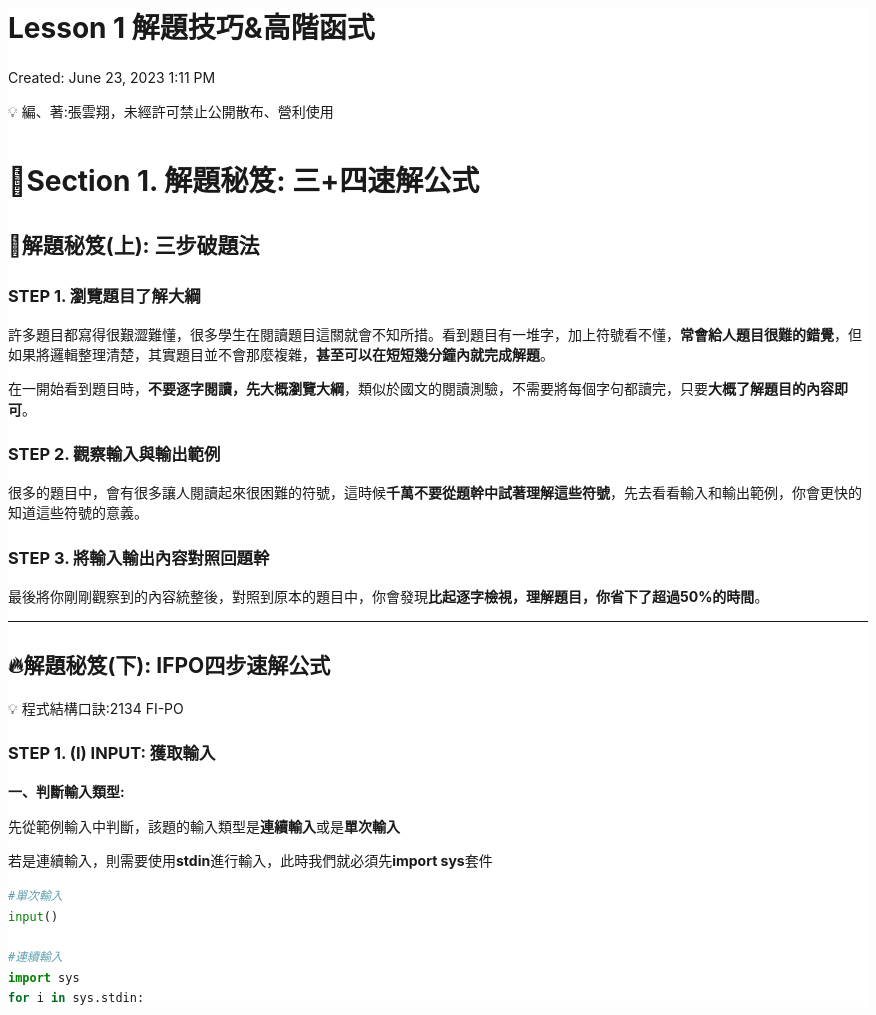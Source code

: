 # Lesson 1 解題技巧&高階函式

Created: June 23, 2023 1:11 PM

<aside>
💡 編、著:張雲翔，未經許可禁止公開散布、營利使用

</aside>

# 📜Section 1. 解題秘笈: **三+四速解公式**

## 👀解題秘笈(上): 三步破題法

### STEP 1. 瀏覽題目了解大綱

許多題目都寫得很艱澀難懂，很多學生在閱讀題目這關就會不知所措。看到題目有一堆字，加上符號看不懂，**常會給人題目很難的錯覺**，但如果將邏輯整理清楚，其實題目並不會那麼複雜，**甚至可以在短短幾分鐘內就完成解題**。

在一開始看到題目時，**不要逐字閱讀，先大概瀏覽大綱**，類似於國文的閱讀測驗，不需要將每個字句都讀完，只要**大概了解題目的內容即可**。

### STEP 2. 觀察輸入與輸出範例

很多的題目中，會有很多讓人閱讀起來很困難的符號，這時候**千萬不要從題幹中試著理解這些符號**，先去看看輸入和輸出範例，你會更快的知道這些符號的意義。

### STEP 3. 將輸入輸出內容對照回題幹

最後將你剛剛觀察到的內容統整後，對照到原本的題目中，你會發現**比起逐字檢視，理解題目，你省下了超過50%的時間**。

---

## 🔥解題秘笈(下): IFPO四步速解公式

<aside>
💡 程式結構口訣:2134 FI-PO

</aside>

### STEP 1. (I) INPUT: 獲取輸入

**一、判斷輸入類型:**

先從範例輸入中判斷，該題的輸入類型是**連續輸入**或是**單次輸入**

若是連續輸入，則需要使用**stdin**進行輸入，此時我們就必須先**import sys**套件

```python
#單次輸入
input()

#連續輸入
import sys
for i in sys.stdin:
```

